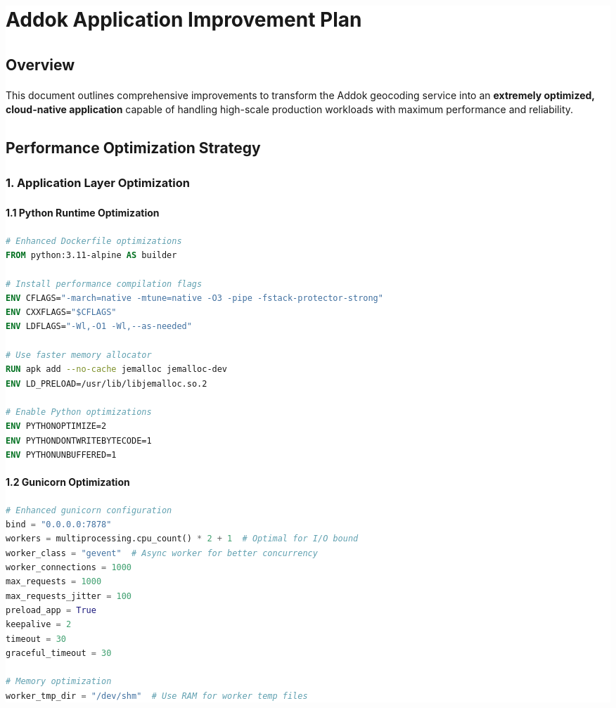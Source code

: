 # Addok Application Improvement Plan

## Overview
This document outlines comprehensive improvements to transform the Addok geocoding service into an **extremely optimized, cloud-native application** capable of handling high-scale production workloads with maximum performance and reliability.

## Performance Optimization Strategy

### 1. Application Layer Optimization

#### 1.1 Python Runtime Optimization
```dockerfile
# Enhanced Dockerfile optimizations
FROM python:3.11-alpine AS builder

# Install performance compilation flags
ENV CFLAGS="-march=native -mtune=native -O3 -pipe -fstack-protector-strong"
ENV CXXFLAGS="$CFLAGS"
ENV LDFLAGS="-Wl,-O1 -Wl,--as-needed"

# Use faster memory allocator
RUN apk add --no-cache jemalloc jemalloc-dev
ENV LD_PRELOAD=/usr/lib/libjemalloc.so.2

# Enable Python optimizations
ENV PYTHONOPTIMIZE=2
ENV PYTHONDONTWRITEBYTECODE=1
ENV PYTHONUNBUFFERED=1
```

#### 1.2 Gunicorn Optimization
```python
# Enhanced gunicorn configuration
bind = "0.0.0.0:7878"
workers = multiprocessing.cpu_count() * 2 + 1  # Optimal for I/O bound
worker_class = "gevent"  # Async worker for better concurrency
worker_connections = 1000
max_requests = 1000
max_requests_jitter = 100
preload_app = True
keepalive = 2
timeout = 30
graceful_timeout = 30

# Memory optimization
worker_tmp_dir = "/dev/shm"  # Use RAM for worker temp files
```
